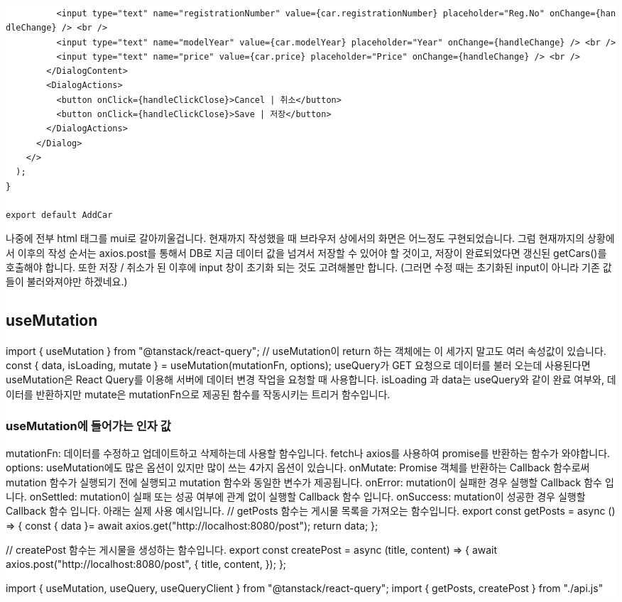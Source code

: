 ```tsx
          <input type="text" name="registrationNumber" value={car.registrationNumber} placeholder="Reg.No" onChange={handleChange} /> <br />
          <input type="text" name="modelYear" value={car.modelYear} placeholder="Year" onChange={handleChange} /> <br />
          <input type="text" name="price" value={car.price} placeholder="Price" onChange={handleChange} /> <br />
        </DialogContent>
        <DialogActions>
          <button onClick={handleClickClose}>Cancel | 취소</button>
          <button onClick={handleClickClose}>Save | 저장</button>
        </DialogActions>
      </Dialog>
    </>
  );
}

export default AddCar
```
나중에 전부 html 태그를 mui로 갈아끼울겁니다.
현재까지 작성했을 때 브라우저 상에서의 화면은 어느정도 구현되었습니다.
그럼 현재까지의 상황에서 이후의 작성 순서는
axios.post를 통해서 DB로 지금 데이터 값을 넘겨서 저장할 수 있어야 할 것이고,
저장이 완료되었다면 갱신된 getCars()를 호출해야 합니다.
또한 저장 / 취소가 된 이후에 input 창이 초기화 되는 것도 고려해볼만 합니다.
(그러면 수정 때는 초기화된 input이 아니라 기존 값들이 불러와져야만 하겠네요.)



## useMutation
import { useMutation } from "@tanstack/react-query";
// useMutation이 return 하는 객체에는 이 세가지 말고도 여러 속성값이 있습니다.
const { data, isLoading, mutate } = useMutation(mutationFn, options);
useQuery가 GET 요청으로 데이터를 불러 오는데 사용된다면 useMutation은 React Query를 이용해 서버에 데이터 변경 작업을 요청할 때 사용합니다. isLoading 과 data는 useQuery와 같이 완료 여부와, 데이터를 반환하지만 mutate은 mutationFn으로 제공된 함수를 작동시키는 트리거 함수입니다.


### useMutation에 들어가는 인자 값

mutationFn: 데이터를 수정하고 업데이트하고 삭제하는데 사용할 함수입니다. fetch나 axios를 사용하여 promise를 반환하는 함수가 와야합니다.
options: useMutation에도 많은 옵션이 있지만 많이 쓰는 4가지 옵션이 있습니다.
onMutate: Promise 객체를 반환하는 Callback 함수로써 mutation 함수가 실행되기 전에 실행되고 mutation 함수와 동일한 변수가 제공됩니다.
onError: mutation이 실패한 경우 실행할 Callback 함수 입니다.
onSettled: mutation이 실패 또는 성공 여부에 관계 없이 실행할 Callback 함수 입니다.
onSuccess: mutation이 성공한 경우 실행할 Callback 함수 입니다.
아래는 실제 사용 예시입니다. // getPosts 함수는 게시물 목록을 가져오는 함수입니다. export const getPosts = async () => { const { data }= await axios.get("http://localhost:8080/post"); return data; };

// createPost 함수는 게시물을 생성하는 함수입니다. export const createPost = async (title, content) => { await axios.post("http://localhost:8080/post", { title, content, }); };

import { useMutation, useQuery, useQueryClient } from "@tanstack/react-query"; import { getPosts, createPost } from "./api.js"
